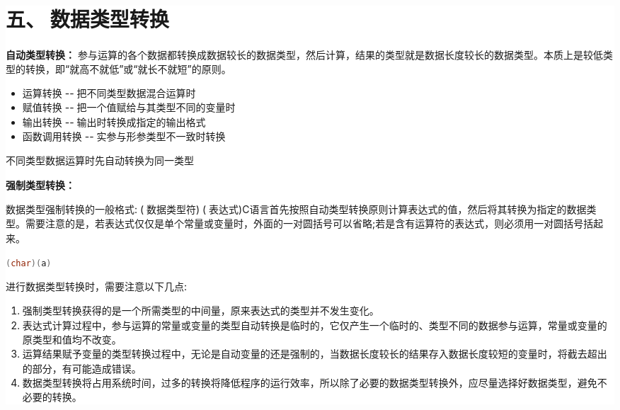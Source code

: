 # 五、 数据类型转换

**自动类型转换：**   参与运算的各个数据都转换成数据较长的数据类型，然后计算，结果的类型就是数据长度较长的数据类型。本质上是较低类型的转换，即“就高不就低”或“就长不就短”的原则。

- 运算转换 -- 把不同类型数据混合运算时
- 赋值转换 -- 把一个值赋给与其类型不同的变量时
- 输出转换 -- 输出时转换成指定的输出格式
- 函数调用转换 -- 实参与形参类型不一致时转换

不同类型数据运算时先自动转换为同一类型

**强制类型转换：**  

数据类型强制转换的一般格式: ( 数据类型符) ( 表达式)C语言首先按照自动类型转换原则计算表达式的值，然后将其转换为指定的数据类型。需要注意的是，若表达式仅仅是单个常量或变量时，外面的一对圆括号可以省略;若是含有运算符的表达式，则必须用一对圆括号括起来。

```c
(char)(a)
```

进行数据类型转换时，需要注意以下几点:

1. 强制类型转换获得的是一个所需类型的中间量，原来表达式的类型并不发生变化。
2. 表达式计算过程中，参与运算的常量或变量的类型自动转换是临时的，它仅产生一个临时的、类型不同的数据参与运算，常量或变量的原类型和值均不改变。
3. 运算结果赋予变量的类型转换过程中，无论是自动变量的还是强制的，当数据长度较长的结果存入数据长度较短的变量时，将截去超出的部分，有可能造成错误。
4. 数据类型转换将占用系统时间，过多的转换将降低程序的运行效率，所以除了必要的数据类型转换外，应尽量选择好数据类型，避免不必要的转换。

